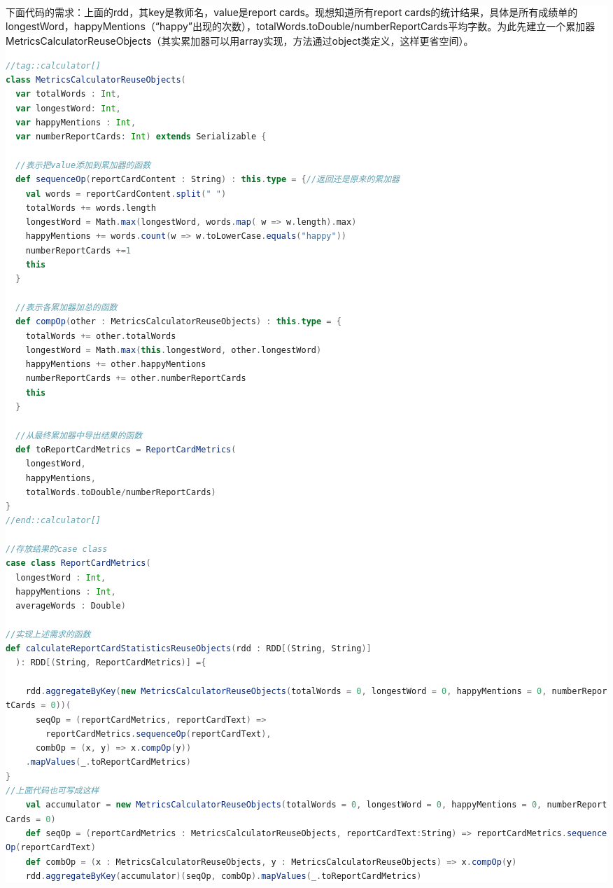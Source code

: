 下面代码的需求：上面的rdd，其key是教师名，value是report cards。现想知道所有report cards的统计结果，具体是所有成绩单的longestWord，happyMentions（“happy”出现的次数），totalWords.toDouble/numberReportCards平均字数。为此先建立一个累加器MetricsCalculatorReuseObjects（其实累加器可以用array实现，方法通过object类定义，这样更省空间）。

```scala
//tag::calculator[]
class MetricsCalculatorReuseObjects(
  var totalWords : Int,
  var longestWord: Int,
  var happyMentions : Int,
  var numberReportCards: Int) extends Serializable {
  
  //表示把value添加到累加器的函数
  def sequenceOp(reportCardContent : String) : this.type = {//返回还是原来的累加器
    val words = reportCardContent.split(" ")
    totalWords += words.length
    longestWord = Math.max(longestWord, words.map( w => w.length).max)
    happyMentions += words.count(w => w.toLowerCase.equals("happy"))
    numberReportCards +=1
    this
  }

  //表示各累加器加总的函数
  def compOp(other : MetricsCalculatorReuseObjects) : this.type = {
    totalWords += other.totalWords
    longestWord = Math.max(this.longestWord, other.longestWord)
    happyMentions += other.happyMentions
    numberReportCards += other.numberReportCards
    this
  }

  //从最终累加器中导出结果的函数
  def toReportCardMetrics = ReportCardMetrics(
    longestWord,
    happyMentions,
    totalWords.toDouble/numberReportCards)
}
//end::calculator[]

//存放结果的case class
case class ReportCardMetrics(
  longestWord : Int,
  happyMentions : Int,
  averageWords : Double)

//实现上述需求的函数
def calculateReportCardStatisticsReuseObjects(rdd : RDD[(String, String)]
  ): RDD[(String, ReportCardMetrics)] ={

    rdd.aggregateByKey(new MetricsCalculatorReuseObjects(totalWords = 0, longestWord = 0, happyMentions = 0, numberReportCards = 0))(
      seqOp = (reportCardMetrics, reportCardText) =>
        reportCardMetrics.sequenceOp(reportCardText),
      combOp = (x, y) => x.compOp(y))
    .mapValues(_.toReportCardMetrics)
}
//上面代码也可写成这样
    val accumulator = new MetricsCalculatorReuseObjects(totalWords = 0, longestWord = 0, happyMentions = 0, numberReportCards = 0)
    def seqOp = (reportCardMetrics : MetricsCalculatorReuseObjects, reportCardText:String) => reportCardMetrics.sequenceOp(reportCardText)
    def combOp = (x : MetricsCalculatorReuseObjects, y : MetricsCalculatorReuseObjects) => x.compOp(y)    
    rdd.aggregateByKey(accumulator)(seqOp, combOp).mapValues(_.toReportCardMetrics)
```

[1]: http://spark.apache.org/docs/2.1.2/img/cluster-overview.png